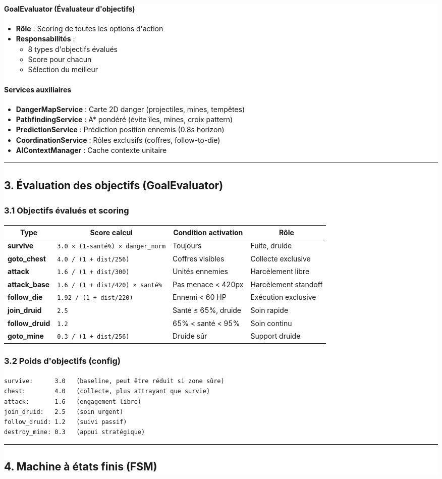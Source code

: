 #### **GoalEvaluator** (Évaluateur d'objectifs)
- **Rôle** : Scoring de toutes les options d'action
- **Responsabilités** :
  - 8 types d'objectifs évalués
  - Score pour chacun
  - Sélection du meilleur

#### **Services auxiliaires**
- **DangerMapService** : Carte 2D danger (projectiles, mines, tempêtes)
- **PathfindingService** : A* pondéré (évite îles, mines, croix pattern)
- **PredictionService** : Prédiction position ennemis (0.8s horizon)
- **CoordinationService** : Rôles exclusifs (coffres, follow-to-die)
- **AIContextManager** : Cache contexte unitaire

---

## 3. Évaluation des objectifs (GoalEvaluator)

### 3.1 Objectifs évalués et scoring

| Type | Score calcul | Condition activation | Rôle |
|------|--------------|-------------------|------|
| **survive** | `3.0 × (1-santé%) × danger_norm` | Toujours | Fuite, druide |
| **goto_chest** | `4.0 / (1 + dist/256)` | Coffres visibles | Collecte exclusive |
| **attack** | `1.6 / (1 + dist/300)` | Unités ennemies | Harcèlement libre |
| **attack_base** | `1.6 / (1 + dist/420) × santé%` | Pas menace < 420px | Harcèlement standoff |
| **follow_die** | `1.92 / (1 + dist/220)` | Ennemi < 60 HP | Exécution exclusive |
| **join_druid** | `2.5` | Santé ≤ 65%, druide | Soin rapide |
| **follow_druid** | `1.2` | 65% < santé < 95% | Soin continu |
| **goto_mine** | `0.3 / (1 + dist/256)` | Druide sûr | Support druide |

### 3.2 Poids d'objectifs (config)

```
survive:      3.0   (baseline, peut être réduit si zone sûre)
chest:        4.0   (collecte, plus attrayant que survie)
attack:       1.6   (engagement libre)
join_druid:   2.5   (soin urgent)
follow_druid: 1.2   (suivi passif)
destroy_mine: 0.3   (appui stratégique)
```

---

## 4. Machine à états finis (FSM)
